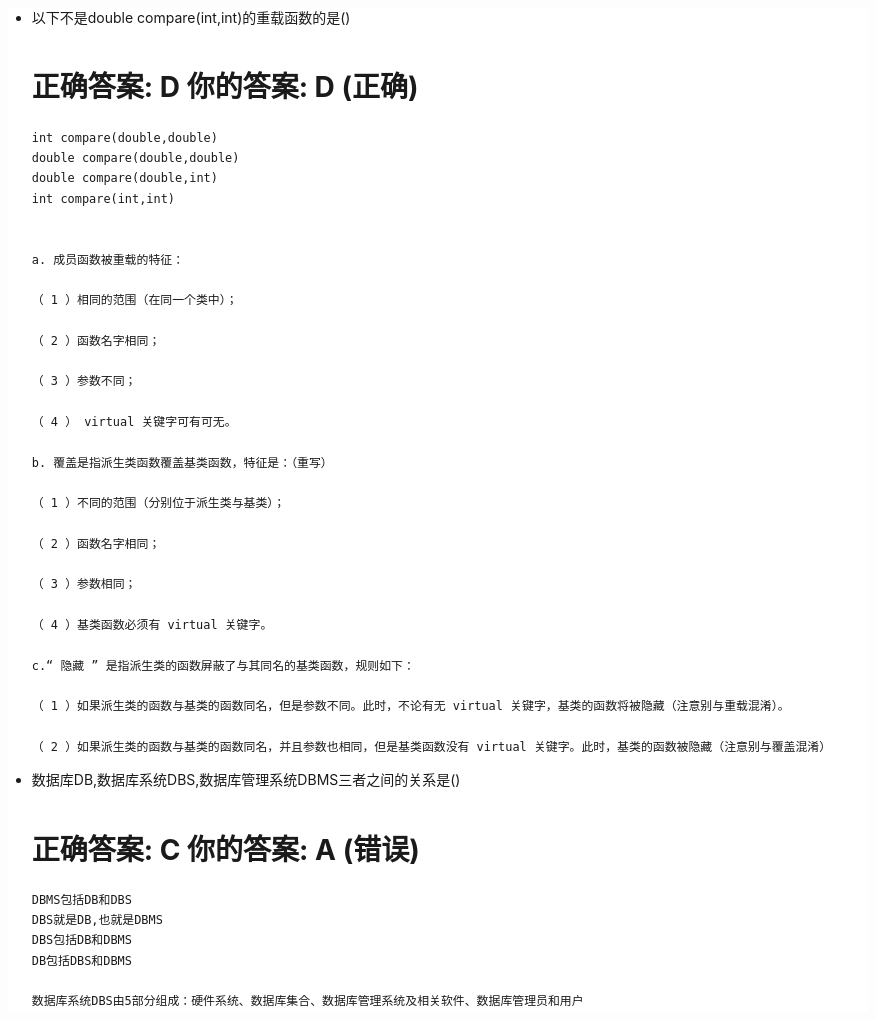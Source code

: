 - 以下不是double compare(int,int)的重载函数的是()

  # 正确答案: D  你的答案: D (正确)

  ```
  int compare(double,double)
  double compare(double,double)
  double compare(double,int)
  int compare(int,int)
  
  
  a. 成员函数被重载的特征：
  
  （ 1 ）相同的范围（在同一个类中）；
  
  （ 2 ）函数名字相同；
  
  （ 3 ）参数不同；
  
  （ 4 ） virtual 关键字可有可无。
  
  b. 覆盖是指派生类函数覆盖基类函数，特征是：（重写）
  
  （ 1 ）不同的范围（分别位于派生类与基类）；
  
  （ 2 ）函数名字相同；
  
  （ 3 ）参数相同；
  
  （ 4 ）基类函数必须有 virtual 关键字。
  
  c.“ 隐藏 ” 是指派生类的函数屏蔽了与其同名的基类函数，规则如下：
  
  （ 1 ）如果派生类的函数与基类的函数同名，但是参数不同。此时，不论有无 virtual 关键字，基类的函数将被隐藏（注意别与重载混淆）。
  
  （ 2 ）如果派生类的函数与基类的函数同名，并且参数也相同，但是基类函数没有 virtual 关键字。此时，基类的函数被隐藏（注意别与覆盖混淆）
  ```

- 数据库DB,数据库系统DBS,数据库管理系统DBMS三者之间的关系是()

  # 正确答案: C  你的答案: A (错误)

  ```
  DBMS包括DB和DBS
  DBS就是DB,也就是DBMS
  DBS包括DB和DBMS
  DB包括DBS和DBMS
  
  数据库系统DBS由5部分组成：硬件系统、数据库集合、数据库管理系统及相关软件、数据库管理员和用户
  ```
